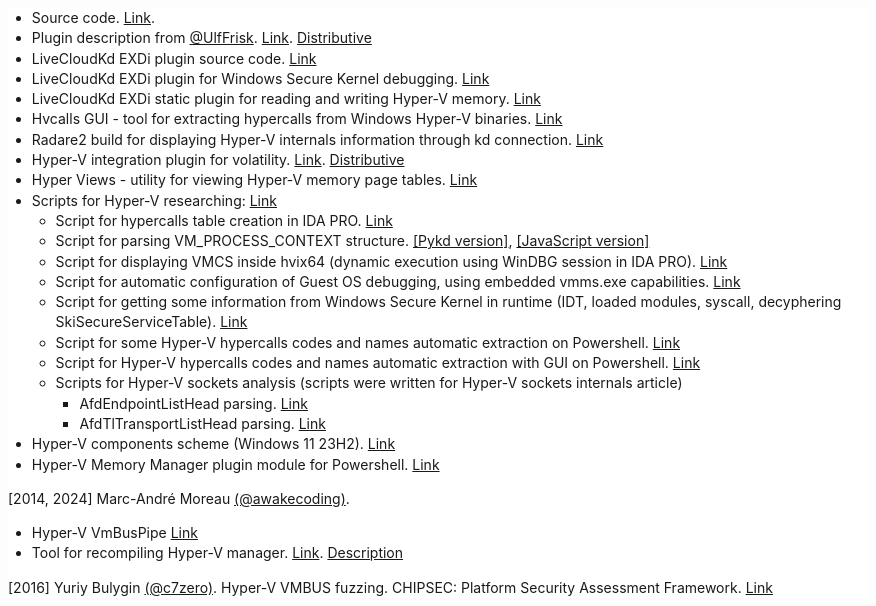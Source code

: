   * Source code. [Link](https://github.com/gerhart01/LiveCloudKd/tree/master/leechcore_device_hvmm). 
  * Plugin description from [@UlfFrisk](https://www.x.com/UlfFrisk). [Link](https://github.com/ufrisk/LeechCore/wiki/Device_LiveCloudKd). [Distributive](https://github.com/gerhart01/LiveCloudKd/releases/download/v1.2.20230913/leechcore_hyperv_plugin_13.09.2023.zip)     
* LiveCloudKd EXDi plugin source code. [Link](https://github.com/gerhart01/LiveCloudKd/tree/master/ExdiKdSample)  
* LiveCloudKd EXDi plugin for Windows Secure Kernel debugging. [Link](https://github.com/gerhart01/LiveCloudKd/blob/master/ExdiKdSample/LiveDebugging.md)
* LiveCloudKd EXDi static plugin for reading and writing Hyper-V memory. [Link](https://github.com/gerhart01/LiveCloudKd/releases/download/v2.5.5.20230530/LiveCloudKd.v2.5.5.20220530-release.zip)
* Hvcalls GUI - tool for extracting hypercalls from Windows Hyper-V binaries. [Link](https://github.com/gerhart01/Hyper-V-Tools/tree/main/Extract.Hvcalls)
* Radare2 build for displaying Hyper-V internals information through kd connection. [Link](https://yadi.sk/d/eDAD9gIMEcAYEg)  
* Hyper-V integration plugin for volatility. [Link](https://github.com/gerhart01/Hyper-V-Tools/tree/main/Plugin_for_volatility). [Distributive](https://github.com/gerhart01/Hyper-V-Tools/releases/download/1.0.20221109/Hyper-V.Memory.Manager.plugin.for.volatility.v1.0.20221109.zip) 
* Hyper Views - utility for viewing Hyper-V memory page tables. [Link](https://github.com/gerhart01/Hyper-V-Tools/tree/main/HyperViews)
* Scripts for Hyper-V researching: [Link](https://github.com/gerhart01/Hyper-V-scripts)
	 * Script for hypercalls table creation in IDA PRO. [Link](https://github.com/gerhart01/Hyper-V-scripts/blob/master/ida75/ida75_CreatemVmcallHandlersTableWin11Preview.py)
	 * Script for parsing VM_PROCESS_CONTEXT structure. [[Pykd version]](https://github.com/gerhart01/Hyper-V-scripts/blob/master/ParsePrtnStructure.py), [[JavaScript version]](https://github.com/gerhart01/Hyper-V-scripts/blob/master/ParsePrtnStructure.js)
	 * Script for displaying VMCS inside hvix64 (dynamic execution using WinDBG session in IDA PRO). [Link](https://github.com/gerhart01/Hyper-V-scripts/blob/master/display-vmcs.py)
	 * Script for automatic configuration of Guest OS debugging, using embedded vmms.exe capabilities. [Link](https://github.com/gerhart01/Hyper-V-scripts/blob/master/hyperv-dbg-2019.ps1)
	 * Script for getting some information from Windows Secure Kernel in runtime (IDT, loaded modules, syscall, decyphering SkiSecureServiceTable). [Link](https://github.com/gerhart01/Hyper-V-scripts/blob/master/securekernel_info_pykd.py) 
	 * Script for some Hyper-V hypercalls codes and names automatic extraction on Powershell. [Link](https://github.com/gerhart01/Hyper-V-scripts/tree/master/extract_hvcalls)
	 * Script for Hyper-V hypercalls codes and names automatic extraction with GUI on Powershell. [Link](https://github.com/gerhart01/Hyper-V-scripts/tree/master/extract_hvcalls_gui)
	 * Scripts for Hyper-V sockets analysis (scripts were written for Hyper-V sockets internals article)
		* AfdEndpointListHead parsing. [Link](https://github.com/gerhart01/Hyper-V-scripts/blob/master/ParseAfdEndpointListHead.py)	
		* AfdTlTransportListHead parsing. [Link](https://github.com/gerhart01/Hyper-V-scripts/blob/master/ParseAfdTlTransportListHead.py)  
* Hyper-V components scheme (Windows 11 23H2). [Link](https://github.com/gerhart01/Hyper-V-Internals/blob/master/Hyper-V%20components%20(Windows%2011%2023H2).png)  
* Hyper-V Memory Manager plugin module for Powershell. [Link](https://github.com/gerhart01/Hyper-V-Tools/tree/main/HvlibPowershell) 
		
[2014, 2024] Marc-André Moreau [(@awakecoding)](https://www.x.com/awakecoding). 
* Hyper-V VmBusPipe [Link](https://github.com/awakecoding/VMBusPipe) 
* Tool for recompiling Hyper-V manager. [Link](https://github.com/awakecoding/hyper-v-manager). [Description](https://awakecoding.com/posts/decompiling-hyper-v-manager-to-rebuild-it-from-source/)  

[2016] Yuriy Bulygin [(@c7zero)](https://www.x.com/c7zero). Hyper-V VMBUS fuzzing. CHIPSEC: Platform Security Assessment Framework. [Link](https://github.com/chipsec/chipsec/tree/master/chipsec/modules/tools/vmm/hv)
